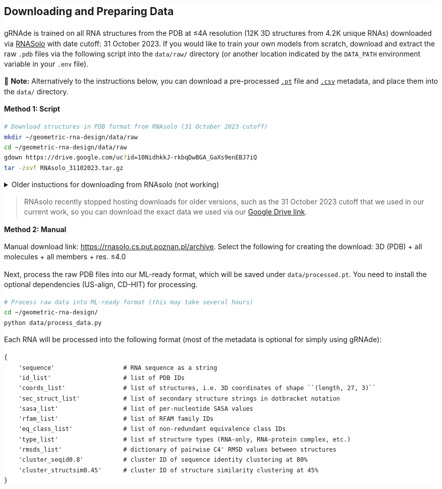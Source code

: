 

## Downloading and Preparing Data

gRNAde is trained on all RNA structures from the PDB at ≤4A resolution (12K 3D structures from 4.2K unique RNAs) downloaded via [RNASolo](https://rnasolo.cs.put.poznan.pl) with date cutoff: 31 October 2023.
If you would like to train your own models from scratch, download and extract the raw `.pdb` files via the following script into the `data/raw/` directory (or another location indicated by the `DATA_PATH` environment variable in your `.env` file).

🚨 **Note:** Alternatively to the instructions below, you can download a pre-processed [`.pt`](https://drive.google.com/file/d/1gcUUaRxbGZnGMkLdtVwAILWVerVCbu4Y/view?usp=sharing) file and [`.csv`](https://drive.google.com/file/d/1lbdiE1LfWPReo5VnZy0zblvhVl5QhaF4/view?usp=sharing) metadata, and place them into the `data/` directory.

**Method 1: Script**

```sh
# Download structures in PDB format from RNAsolo (31 October 2023 cutoff)
mkdir ~/geometric-rna-design/data/raw
cd ~/geometric-rna-design/data/raw
gdown https://drive.google.com/uc?id=10NidhkkJ-rkbqDwBGA_GaXs9enEBJ7iQ
tar -zxvf RNAsolo_31102023.tar.gz
```
<details><summary>Older instuctions for downloading from RNAsolo (not working)</summary></details>

> RNAsolo recently stopped hosting downloads for older versions, such as the 31 October 2023 cutoff that we used in our current work, so you can download the exact data we used via our [Google Drive link](https://drive.google.com/file/d/10NidhkkJ-rkbqDwBGA_GaXs9enEBJ7iQ/).

**Method 2: Manual**

Manual download link: https://rnasolo.cs.put.poznan.pl/archive.
Select the following for creating the download: 3D (PDB) + all molecules + all members + res. ≤4.0

Next, process the raw PDB files into our ML-ready format, which will be saved under `data/processed.pt`. 
You need to install the optional dependencies (US-align, CD-HIT) for processing.
```sh
# Process raw data into ML-ready format (this may take several hours)
cd ~/geometric-rna-design/
python data/process_data.py
```

Each RNA will be processed into the following format (most of the metadata is optional for simply using gRNAde):
```
{
    'sequence'                   # RNA sequence as a string
    'id_list'                    # list of PDB IDs
    'coords_list'                # list of structures, i.e. 3D coordinates of shape ``(length, 27, 3)``
    'sec_struct_list'            # list of secondary structure strings in dotbracket notation
    'sasa_list'                  # list of per-nucleotide SASA values
    'rfam_list'                  # list of RFAM family IDs
    'eq_class_list'              # list of non-redundant equivalence class IDs
    'type_list'                  # list of structure types (RNA-only, RNA-protein complex, etc.)
    'rmsds_list'                 # dictionary of pairwise C4' RMSD values between structures
    'cluster_seqid0.8'           # cluster ID of sequence identity clustering at 80%
    'cluster_structsim0.45'      # cluster ID of structure similarity clustering at 45%
}
```
